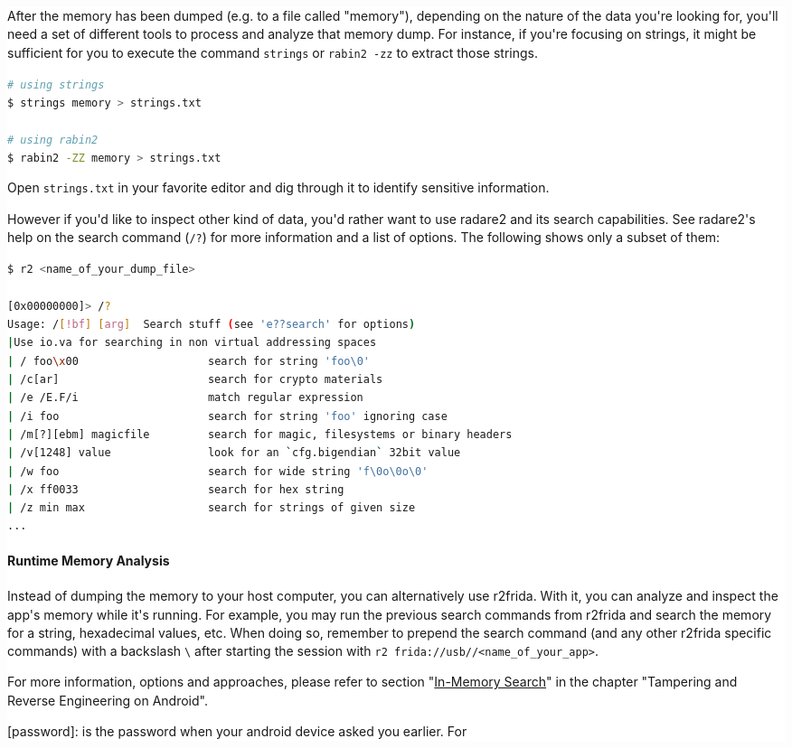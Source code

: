 After the memory has been dumped (e.g. to a file called "memory"), depending on
the nature of the data you're looking for, you'll need a set of different tools
to process and analyze that memory dump. For instance, if you're focusing on
strings, it might be sufficient for you to execute the command `strings` or
`rabin2 -zz` to extract those strings.

```bash
# using strings
$ strings memory > strings.txt

# using rabin2
$ rabin2 -ZZ memory > strings.txt
```

Open `strings.txt` in your favorite editor and dig through it to identify
sensitive information.

However if you'd like to inspect other kind of data, you'd rather want to use
radare2 and its search capabilities. See radare2's help on the search command
(`/?`) for more information and a list of options. The following shows only a
subset of them:

```bash
$ r2 <name_of_your_dump_file>

[0x00000000]> /?
Usage: /[!bf] [arg]  Search stuff (see 'e??search' for options)
|Use io.va for searching in non virtual addressing spaces
| / foo\x00                    search for string 'foo\0'
| /c[ar]                       search for crypto materials
| /e /E.F/i                    match regular expression
| /i foo                       search for string 'foo' ignoring case
| /m[?][ebm] magicfile         search for magic, filesystems or binary headers
| /v[1248] value               look for an `cfg.bigendian` 32bit value
| /w foo                       search for wide string 'f\0o\0o\0'
| /x ff0033                    search for hex string
| /z min max                   search for strings of given size
...
```

#### Runtime Memory Analysis

Instead of dumping the memory to your host computer, you can alternatively use
r2frida. With it, you can analyze and inspect the app's memory while it's
running. For example, you may run the previous search commands from r2frida and
search the memory for a string, hexadecimal values, etc. When doing so, remember
to prepend the search command (and any other r2frida specific commands) with a
backslash `\` after starting the session with
`r2 frida://usb//<name_of_your_app>`.

For more information, options and approaches, please refer to section
"[In-Memory Search](0x05c-Reverse-Engineering-and-Tampering.md#in-memory-search "In-Memory Search")"
in the chapter "Tampering and Reverse Engineering on Android".


[password]: is the password when your android device asked you earlier. For